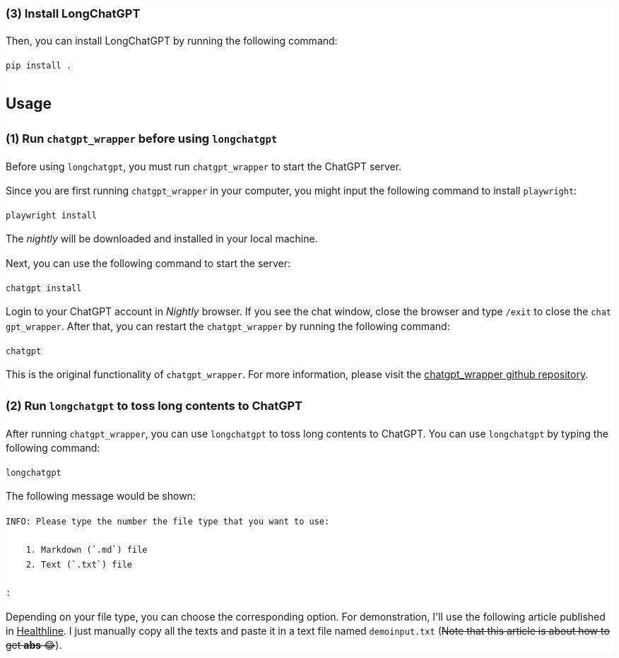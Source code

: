 ### (3) Install LongChatGPT
Then, you can install LongChatGPT by running the following command:

```bash
pip install .
```

## Usage
### (1) Run `chatgpt_wrapper` before using `longchatgpt`
Before using `longchatgpt`, you must run `chatgpt_wrapper` to start the ChatGPT server. 

Since you are first running `chatgpt_wrapper` in your computer, you might input the following command to install `playwright`:
```
playwright install
```
The *nightly* will be downloaded and installed in your local machine.

Next, you can use the following command to start the server:

```bash
chatgpt install
```
Login to your ChatGPT account in *Nightly* browser. If you see the chat window, close the browser and type `/exit` to close the `chatgpt_wrapper`. After that, you can restart the `chatgpt_wrapper` by running the following command:

```bash
chatgpt
```
This is the original functionality of `chatgpt_wrapper`. For more information, please visit the [chatgpt_wrapper github repository](https://github.com/mmabrouk/chatgpt-wrapper). 

### (2) Run `longchatgpt` to toss long contents to ChatGPT
After running `chatgpt_wrapper`, you can use `longchatgpt` to toss long contents to ChatGPT. You can use `longchatgpt` by typing the following command: 
  
  ```bash
  longchatgpt
  ```

The following message would be shown: 

```text
INFO: Please type the number the file type that you want to use:

    1. Markdown (`.md`) file
    2. Text (`.txt`) file

: 
```
Depending on your file type, you can choose the corresponding option. For demonstration, I'll use the following article published in [Healthline](https://www.healthline.com/nutrition/best-ways-to-get-abs). I just manually copy all the texts and paste it in a text file named `demoinput.txt` (~~Note that this article is about how to get **abs** 😂~~).
